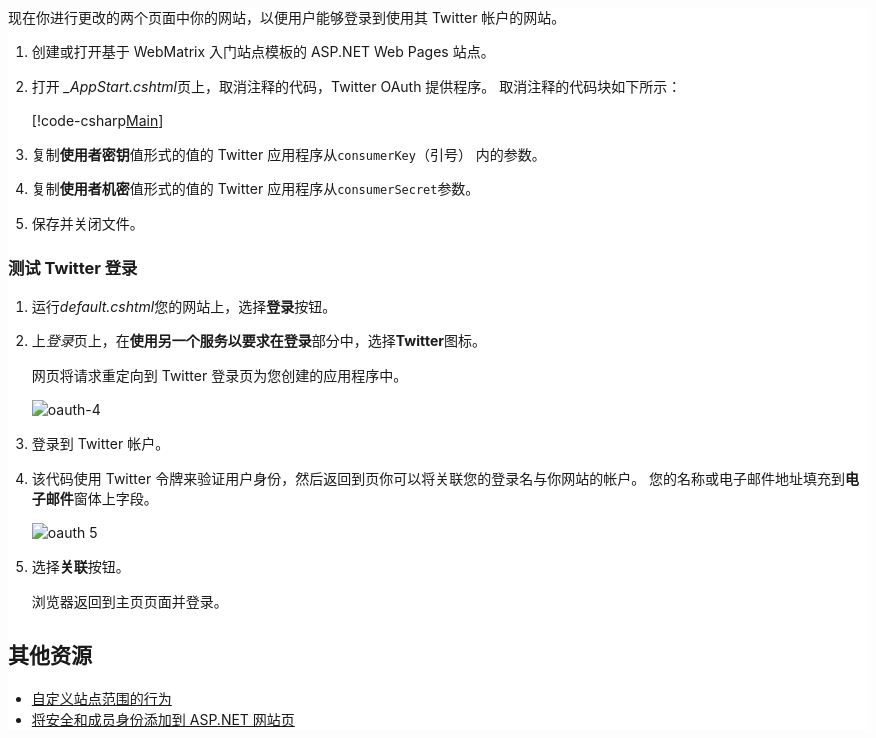 现在你进行更改的两个页面中你的网站，以便用户能够登录到使用其 Twitter 帐户的网站。

1. 创建或打开基于 WebMatrix 入门站点模板的 ASP.NET Web Pages 站点。
2. 打开 *\_AppStart.cshtml*页上，取消注释的代码，Twitter OAuth 提供程序。 取消注释的代码块如下所示： 

    [!code-csharp[Main](enabling-login-from-external-sites-in-an-aspnet-web-pages-site/samples/sample3.cs)]
3. 复制**使用者密钥**值形式的值的 Twitter 应用程序从`consumerKey`（引号） 内的参数。
4. 复制**使用者机密**值形式的值的 Twitter 应用程序从`consumerSecret`参数。
5. 保存并关闭文件。

### <a name="testing-twitter-login"></a>测试 Twitter 登录

1. 运行*default.cshtml*您的网站上，选择**登录**按钮。
2. 上*登录*页上，在**使用另一个服务以要求在登录**部分中，选择**Twitter**图标。 

    网页将请求重定向到 Twitter 登录页为您创建的应用程序中。

    ![oauth-4](enabling-login-from-external-sites-in-an-aspnet-web-pages-site/_static/image6.png)
3. 登录到 Twitter 帐户。
4. 该代码使用 Twitter 令牌来验证用户身份，然后返回到页你可以将关联您的登录名与你网站的帐户。 您的名称或电子邮件地址填充到**电子邮件**窗体上字段。

    ![oauth 5](enabling-login-from-external-sites-in-an-aspnet-web-pages-site/_static/image7.png)
5. 选择**关联**按钮。 

    浏览器返回到主页页面并登录。

<a id="Additional_Resources"></a>
## <a name="additional-resources"></a>其他资源


- [自定义站点范围的行为](https://go.microsoft.com/fwlink/?LinkId=202906)
- [将安全和成员身份添加到 ASP.NET 网站页](https://go.microsoft.com/fwlink/?LinkID=202904)
